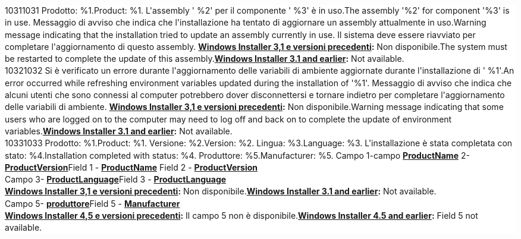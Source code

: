 <tr class="even">
<td><span data-ttu-id="990fc-243">1031</span><span class="sxs-lookup"><span data-stu-id="990fc-243">1031</span></span></td>
<td><span data-ttu-id="990fc-244">Prodotto: %1.</span><span class="sxs-lookup"><span data-stu-id="990fc-244">Product: %1.</span></span> <span data-ttu-id="990fc-245">L'assembly ' %2' per il componente ' %3' è in uso.</span><span class="sxs-lookup"><span data-stu-id="990fc-245">The assembly '%2' for component '%3' is in use.</span></span></td>
<td><span data-ttu-id="990fc-246">Messaggio di avviso che indica che l'installazione ha tentato di aggiornare un assembly attualmente in uso.</span><span class="sxs-lookup"><span data-stu-id="990fc-246">Warning message indicating that the installation tried to update an assembly currently in use.</span></span> <span data-ttu-id="990fc-247">Il sistema deve essere riavviato per completare l'aggiornamento di questo assembly. <strong> <a href="not-supported-in-windows-installer-version-3-1.md">Windows Installer 3,1 e versioni precedenti</a>:</strong> Non disponibile.</span><span class="sxs-lookup"><span data-stu-id="990fc-247">The system must be restarted to complete the update of this assembly.<strong><a href="not-supported-in-windows-installer-version-3-1.md">Windows Installer 3.1 and earlier</a>:</strong> Not available.</span></span><br/></td>
</tr>
<tr class="odd">
<td><span data-ttu-id="990fc-248">1032</span><span class="sxs-lookup"><span data-stu-id="990fc-248">1032</span></span></td>
<td><span data-ttu-id="990fc-249">Si è verificato un errore durante l'aggiornamento delle variabili di ambiente aggiornate durante l'installazione di ' %1'.</span><span class="sxs-lookup"><span data-stu-id="990fc-249">An error occurred while refreshing environment variables updated during the installation of '%1'.</span></span></td>
<td><span data-ttu-id="990fc-250">Messaggio di avviso che indica che alcuni utenti che sono connessi al computer potrebbero dover disconnettersi e tornare indietro per completare l'aggiornamento delle variabili di ambiente. <strong> <a href="not-supported-in-windows-installer-version-3-1.md">Windows Installer 3,1 e versioni precedenti</a>:</strong> Non disponibile.</span><span class="sxs-lookup"><span data-stu-id="990fc-250">Warning message indicating that some users who are logged on to the computer may need to log off and back on to complete the update of environment variables.<strong><a href="not-supported-in-windows-installer-version-3-1.md">Windows Installer 3.1 and earlier</a>:</strong> Not available.</span></span><br/></td>
</tr>
<tr class="even">
<td><span data-ttu-id="990fc-251">1033</span><span class="sxs-lookup"><span data-stu-id="990fc-251">1033</span></span></td>
<td><span data-ttu-id="990fc-252">Prodotto: %1.</span><span class="sxs-lookup"><span data-stu-id="990fc-252">Product: %1.</span></span> <span data-ttu-id="990fc-253">Versione: %2.</span><span class="sxs-lookup"><span data-stu-id="990fc-253">Version: %2.</span></span> <span data-ttu-id="990fc-254">Lingua: %3.</span><span class="sxs-lookup"><span data-stu-id="990fc-254">Language: %3.</span></span> <span data-ttu-id="990fc-255">L'installazione è stata completata con stato: %4.</span><span class="sxs-lookup"><span data-stu-id="990fc-255">Installation completed with status: %4.</span></span> <span data-ttu-id="990fc-256">Produttore: %5.</span><span class="sxs-lookup"><span data-stu-id="990fc-256">Manufacturer: %5.</span></span></td>
<td><span data-ttu-id="990fc-257">Campo 1-campo <a href="productname.md"><strong>ProductName</strong></a> 2- <a href="productversion.md"><strong>ProductVersion</strong></a></span><span class="sxs-lookup"><span data-stu-id="990fc-257">Field 1 - <a href="productname.md"><strong>ProductName</strong></a> Field 2 - <a href="productversion.md"><strong>ProductVersion</strong></a></span></span><br/> <span data-ttu-id="990fc-258">Campo 3- <a href="productlanguage.md"> <strong>ProductLanguage</strong></a></span><span class="sxs-lookup"><span data-stu-id="990fc-258">Field 3 - <a href="productlanguage.md"><strong>ProductLanguage</strong></a></span></span><br/> <span data-ttu-id="990fc-259"><strong> <a href="not-supported-in-windows-installer-version-3-1.md">Windows Installer 3,1 e versioni precedenti</a>:</strong> Non disponibile.</span><span class="sxs-lookup"><span data-stu-id="990fc-259"><strong><a href="not-supported-in-windows-installer-version-3-1.md">Windows Installer 3.1 and earlier</a>:</strong> Not available.</span></span><br/> <span data-ttu-id="990fc-260">Campo 5- <a href="manufacturer.md"> <strong>produttore</strong></a></span><span class="sxs-lookup"><span data-stu-id="990fc-260">Field 5 - <a href="manufacturer.md"><strong>Manufacturer</strong></a></span></span><br/> <span data-ttu-id="990fc-261"><strong> <a href="not-supported-in-windows-installer-4-5.md">Windows Installer 4,5 e versioni precedenti</a>:</strong> Il campo 5 non è disponibile.</span><span class="sxs-lookup"><span data-stu-id="990fc-261"><strong><a href="not-supported-in-windows-installer-4-5.md">Windows Installer 4.5 and earlier</a>:</strong> Field 5 not available.</span></span><br/></td>
</tr>
<tr class="odd">
